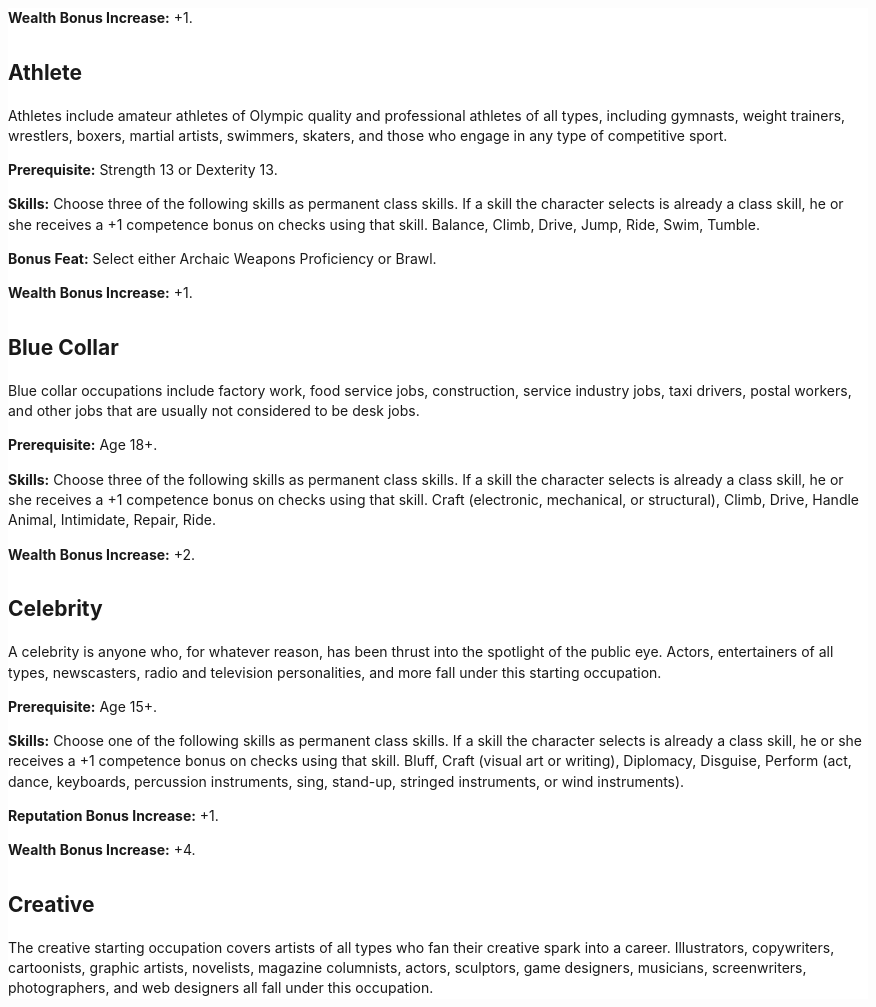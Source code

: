**Wealth Bonus Increase:** +1.

## Athlete

Athletes include amateur athletes of Olympic quality and professional athletes of all types, including gymnasts, weight trainers, wrestlers, boxers, martial artists, swimmers, skaters, and those who engage in any type of competitive sport.

**Prerequisite:** Strength 13 or Dexterity 13.

**Skills:** Choose three of the following skills as permanent class skills. If a skill the character selects is already a class skill, he or she receives a +1 competence bonus on checks using that skill.  Balance, Climb, Drive, Jump, Ride, Swim, Tumble.

**Bonus Feat:** Select either Archaic Weapons Proficiency or Brawl.

**Wealth Bonus Increase:** +1.

## Blue Collar

Blue collar occupations include factory work, food service jobs, construction, service industry jobs, taxi drivers, postal workers, and other jobs that are usually not considered to be desk jobs.

**Prerequisite:** Age 18+.

**Skills:** Choose three of the following skills as permanent class skills. If a skill the character selects is already a class skill, he or she receives a +1 competence bonus on checks using that skill. Craft (electronic, mechanical, or structural), Climb, Drive, Handle Animal, Intimidate, Repair, Ride.

**Wealth Bonus Increase:** +2.

## Celebrity

A celebrity is anyone who, for whatever reason, has been thrust into the spotlight of the public eye. Actors, entertainers of all types, newscasters, radio and television personalities, and more fall under this starting occupation.

**Prerequisite:** Age 15+.

**Skills:** Choose one of the following skills as permanent class skills. If a skill the character selects is already a class skill, he or she receives a +1 competence bonus on checks using that skill.  Bluff, Craft (visual art or writing), Diplomacy, Disguise, Perform (act, dance, keyboards, percussion instruments, sing, stand-up, stringed instruments, or wind instruments).

**Reputation Bonus Increase:** +1.

**Wealth Bonus Increase:** +4.

## Creative

The creative starting occupation covers artists of all types who fan their creative spark into a career. Illustrators, copywriters, cartoonists, graphic artists, novelists, magazine columnists, actors, sculptors, game designers, musicians, screenwriters, photographers, and web designers all fall under this occupation.
